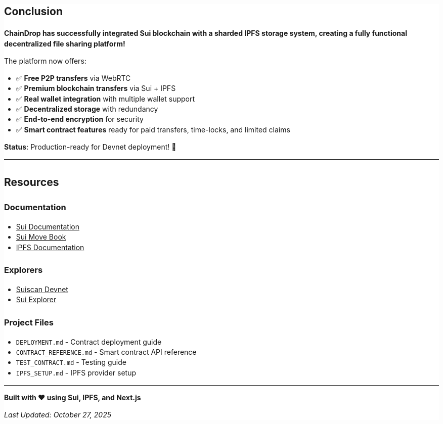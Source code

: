 
## Conclusion

**ChainDrop has successfully integrated Sui blockchain with a sharded IPFS storage system, creating a fully functional decentralized file sharing platform!**

The platform now offers:
- ✅ **Free P2P transfers** via WebRTC
- ✅ **Premium blockchain transfers** via Sui + IPFS
- ✅ **Real wallet integration** with multiple wallet support
- ✅ **Decentralized storage** with redundancy
- ✅ **End-to-end encryption** for security
- ✅ **Smart contract features** ready for paid transfers, time-locks, and limited claims

**Status**: Production-ready for Devnet deployment! 🚀

---

## Resources

### Documentation
- [Sui Documentation](https://docs.sui.io/)
- [Sui Move Book](https://move-book.com/)
- [IPFS Documentation](https://docs.ipfs.tech/)

### Explorers
- [Suiscan Devnet](https://suiscan.xyz/devnet)
- [Sui Explorer](https://suiexplorer.com/?network=devnet)

### Project Files
- `DEPLOYMENT.md` - Contract deployment guide
- `CONTRACT_REFERENCE.md` - Smart contract API reference
- `TEST_CONTRACT.md` - Testing guide
- `IPFS_SETUP.md` - IPFS provider setup

---

**Built with ❤️ using Sui, IPFS, and Next.js**

*Last Updated: October 27, 2025*
